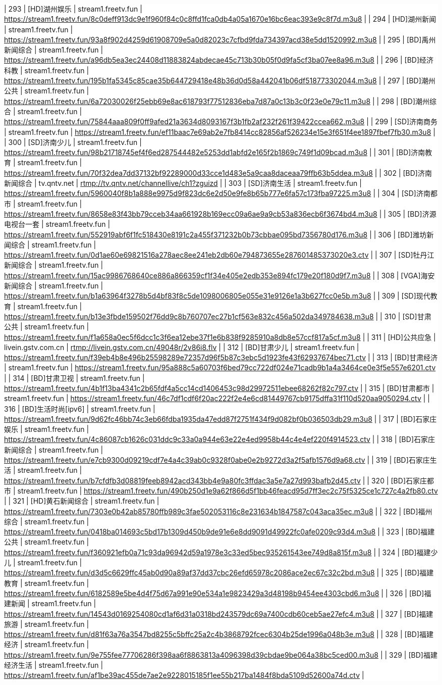 | 293 | [HD]湖州娱乐 | stream1.freetv.fun | <https://stream1.freetv.fun/8c0deff913dc9e1f960f84c0c8ffd1fca0db4a05a1670e16bc6eac393e9c8f7d.m3u8> |
| 294 | [HD]湖州新闻 | stream1.freetv.fun | <https://stream1.freetv.fun/93a8f902d4259d61908709e5a0d82023c7cfbd9fda734397acd38e5dd1520992.m3u8> |
| 295 | [BD]禹州新闻综合 | stream1.freetv.fun | <https://stream1.freetv.fun/a96db5ea3ec24408d11883824abdecae45c713b30b05f0d9fa5cf3ba07ee8a96.m3u8> |
| 296 | [BD]经济科教 | stream1.freetv.fun | <https://stream1.freetv.fun/195b1fa5345c85cae35b644729418e48b36d0d58a442041b06df518773302044.m3u8> |
| 297 | [BD]潮州公共 | stream1.freetv.fun | <https://stream1.freetv.fun/6a72030026f25ebb69e8ac618793f77512836eba7d87a0c13b3c0f23e0e79c11.m3u8> |
| 298 | [BD]潮州综合 | stream1.freetv.fun | <https://stream1.freetv.fun/75844aaa809f0ff9afed21a3634d8093167f3b1fb2af232f261f39422ccea662.m3u8> |
| 299 | [SD]济南商务 | stream1.freetv.fun | <https://stream1.freetv.fun/ef11baac7e69ab2e7fb8414cc82856af526234e15e3f651f4ee1897fbef7fb30.m3u8> |
| 300 | [SD]济南少儿 | stream1.freetv.fun | <https://stream1.freetv.fun/98b21718745ef4f6ed287544482e5253dd1abfd2e165f2b1869c749f1d09bcad.m3u8> |
| 301 | [BD]济南教育 | stream1.freetv.fun | <https://stream1.freetv.fun/70f32dea7dd37132bf92289000d33cce1d483e5a9caa8daceaa79ffb63b5ddea.m3u8> |
| 302 | [BD]济南新闻综合 | tv.qntv.net | <rtmp://tv.qntv.net/channellive/ch1?zguizd> |
| 303 | [SD]济南生活 | stream1.freetv.fun | <https://stream1.freetv.fun/5960040f8b1a888e9975d9f823dc6e2d50e9fe8b65b777e6fa57c173fba97225.m3u8> |
| 304 | [SD]济南都市 | stream1.freetv.fun | <https://stream1.freetv.fun/8658e83f43bb79cceb34aa661928b169ecc09a6ae9a9cb53a836ecb6f3674bd4.m3u8> |
| 305 | [BD]济源电视台一套 | stream1.freetv.fun | <https://stream1.freetv.fun/552919abf6f1fc518430e8191c2a455f371232b0b73cbbae095bd7356780d176.m3u8> |
| 306 | [BD]潍坊新闻综合 | stream1.freetv.fun | <https://stream1.freetv.fun/0d1ae60e69821516a278aec8ee241eb2db60e794873655e287601485373020e3.ctv> |
| 307 | [SD]牡丹江新闻综合 | stream1.freetv.fun | <https://stream1.freetv.fun/15ac9986768640ce886a866359cf1f34e405e2edb353e894fc179e20f180d9f7.m3u8> |
| 308 | [VGA]海安新闻综合 | stream1.freetv.fun | <https://stream1.freetv.fun/b1a63964f3278b5d4bf83f8c5de1098006805e055e31e9126e1a3b627fcc0e5b.m3u8> |
| 309 | [SD]现代教育 | stream1.freetv.fun | <https://stream1.freetv.fun/b13e3fbde159502f76dd9c8b760707ec27b1cf563e832c456a502da349784638.m3u8> |
| 310 | [SD]甘肃公共 | stream1.freetv.fun | <https://stream1.freetv.fun/f1a658a0ec5f6dcc1c3f6ea12ebe37f1e6b838f9285910a8db8e57ccf817a5cf.m3u8> |
| 311 | [HD]公共应急 | livein.gstv.com.cn | <rtmp://livein.gstv.com.cn/49048r/2v86i8.flv> |
| 312 | [BD]甘肃少儿 | stream1.freetv.fun | <https://stream1.freetv.fun/f39eb4b8e496b25598289e72357d96f5b87c3ebc5d1923fe43f62937674bec71.ctv> |
| 313 | [BD]甘肃经济 | stream1.freetv.fun | <https://stream1.freetv.fun/95a888c5a60703f6bed79cc722df024e71cadb9b1a4a3464ce0e3f5e557e6201.ctv> |
| 314 | [BD]甘肃卫视 | stream1.freetv.fun | <https://stream1.freetv.fun/4b1f13ba4341c2b65fdf4a5cc14cd1406453c98d29972511ebee68262f82c797.ctv> |
| 315 | [BD]甘肃都市 | stream1.freetv.fun | <https://stream1.freetv.fun/46c7df1cdf6f20ac222f2e4e6cd81449767cb9175dffa31f110d520aa9050294.ctv> |
| 316 | [BD]生活时尚[ipv6] | stream1.freetv.fun | <https://stream1.freetv.fun/9d62fc46bb74c3eb66fdba1935da47edd87f2751f434f9d082bf0b036503db29.m3u8> |
| 317 | [BD]石家庄娱乐 | stream1.freetv.fun | <https://stream1.freetv.fun/4c86087cb1626c031ddc9c33a0a944e63e22e4ed9958b44c4e4ef220f4914523.ctv> |
| 318 | [BD]石家庄新闻综合 | stream1.freetv.fun | <https://stream1.freetv.fun/e7cb9300d09219cdf7e4a4c39ab0c9328f0abe0e2b9272d3a2f5afb1576d9a68.ctv> |
| 319 | [BD]石家庄生活 | stream1.freetv.fun | <https://stream1.freetv.fun/b7cfdfb3d08819feeb8942acd343bb4e9a80fc3ffdac3a5e7a27d993bafb2d45.ctv> |
| 320 | [BD]石家庄都市 | stream1.freetv.fun | <https://stream1.freetv.fun/490b250d1e9a62f866d5f1bb46feacd95d7ff3ec2c75f5325ce1c727c4a2fb80.ctv> |
| 321 | [HD]黄石新闻综合 | stream1.freetv.fun | <https://stream1.freetv.fun/7303e0b42ab85780ffb989c3fae502053116c8e231634b1847587c043aca35ec.m3u8> |
| 322 | [BD]福州综合 | stream1.freetv.fun | <https://stream1.freetv.fun/0418ba014693c5bd17b1309d450b9de91e6e8dd9091d49922fc0afe0209c93d4.m3u8> |
| 323 | [BD]福建公共 | stream1.freetv.fun | <https://stream1.freetv.fun/f360921efb0a71c93da96942d59a1978e3c33ed5bec935261543ee749d8a815f.m3u8> |
| 324 | [BD]福建少儿 | stream1.freetv.fun | <https://stream1.freetv.fun/d3d5c6629ffc45ab0d90a89af37dd37cbc26efd65978c2086ace2ec67c32c2bd.m3u8> |
| 325 | [BD]福建教育 | stream1.freetv.fun | <https://stream1.freetv.fun/6182589e5be4d4f75d67a991e90e534a1e9823429a3d48198b9454ee4303cbd6.m3u8> |
| 326 | [BD]福建新闻 | stream1.freetv.fun | <https://stream1.freetv.fun/14543d0169254080cd1af6d31a0318bd243579dc69a7400cdb60ceb5ae27efc4.m3u8> |
| 327 | [BD]福建旅游 | stream1.freetv.fun | <https://stream1.freetv.fun/d81f63a76a3547bd8255c5bffc25a2c4b3868792fcec6304b25de1996a048b3e.m3u8> |
| 328 | [BD]福建经济 | stream1.freetv.fun | <https://stream1.freetv.fun/9e755fee77706286f398aa6f8863813a4096398d39cbdae9be064a38bc5ced00.m3u8> |
| 329 | [BD]福建经济生活 | stream1.freetv.fun | <https://stream1.freetv.fun/af1be39ac455de7ae2e9228015185f1ee55b217ba1484f8bda5109d52600a74d.ctv> |